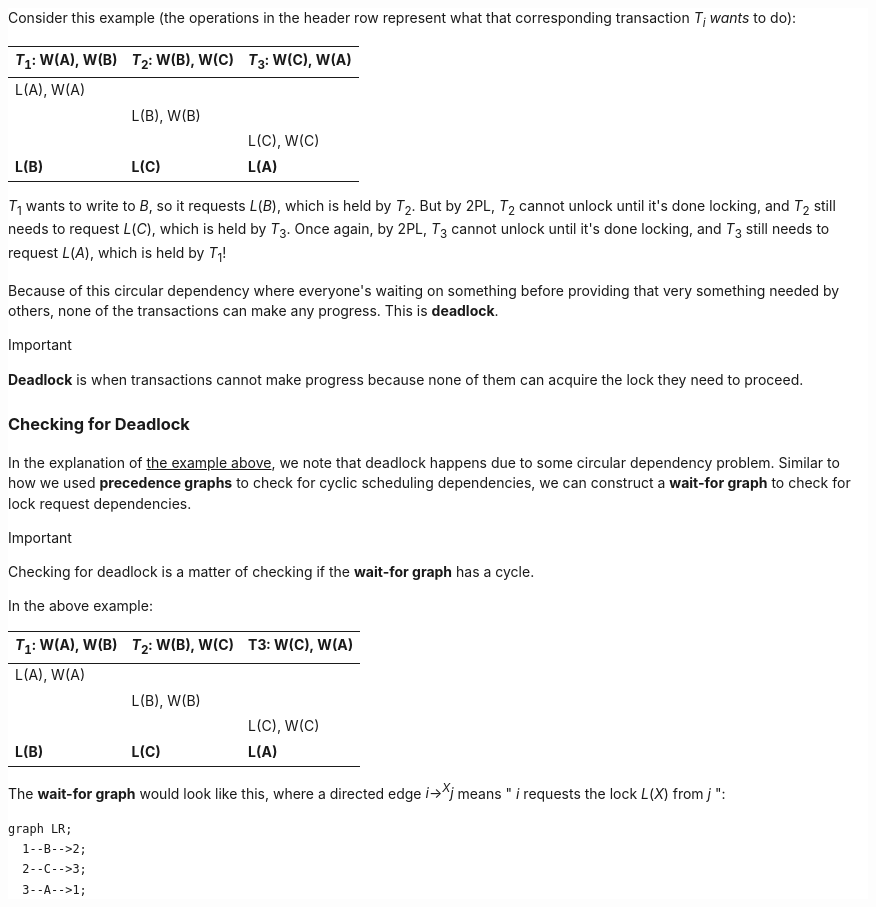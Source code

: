 Consider this example (the operations in the header row represent what that corresponding transaction $T_i$ *wants* to do):

| $T_1$: W(A), W(B) | $T_2$: W(B), W(C) | $T_3$: W(C), W(A) |
| ----------------- | ----------------- | ----------------- |
| L(A), W(A)        |                   |                   |
|                   | L(B), W(B)        |                   |
|                   |                   | L(C), W(C)        |
| **L(B)**          | **L(C)**          | **L(A)**          |

$T_1$ wants to write to $B$, so it requests $L(B)$, which is held by $T_2$. But by 2PL, $T_2$ cannot unlock until it's done locking, and $T_2$ still needs to request $L(C)$, which is held by $T_3$. Once again, by 2PL, $T_3$ cannot unlock until it's done locking, and $T_3$ still needs to request $L(A)$, which is held by $T_1$!

Because of this circular dependency where everyone's waiting on something before providing that very something needed by others, none of the transactions can make any progress. This is **deadlock**.

> [!IMPORTANT]
>
> **Deadlock** is when transactions cannot make progress because none of them can acquire the lock they need to proceed.

### Checking for Deadlock

In the explanation of [the example above](#deadlock), we note that deadlock happens due to some circular dependency problem. Similar to how we used **precedence graphs** to check for cyclic scheduling dependencies, we can construct a **wait-for graph** to check for lock request dependencies.

> [!IMPORTANT]
>
> Checking for deadlock is a matter of checking if the **wait-for graph** has a cycle.

In the above example:

| $T_1$: W(A), W(B) | $T_2$: W(B), W(C) | T3: W(C), W(A) |
| ----------------- | ----------------- | -------------- |
| L(A), W(A)        |                   |                |
|                   | L(B), W(B)        |                |
|                   |                   | L(C), W(C)     |
| **L(B)**          | **L(C)**          | **L(A)**       |

The **wait-for graph** would look like this, where a directed edge $i \to^X j$ means "  $i$ requests the lock $L(X)$ from $j$ ":

```mermaid
graph LR;
  1--B-->2;
  2--C-->3;
  3--A-->1;
```
